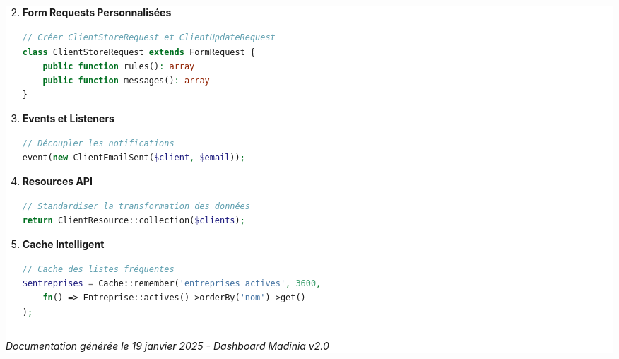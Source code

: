 2. **Form Requests Personnalisées**
   ```php
   // Créer ClientStoreRequest et ClientUpdateRequest
   class ClientStoreRequest extends FormRequest {
       public function rules(): array
       public function messages(): array
   }
   ```

3. **Events et Listeners**
   ```php
   // Découpler les notifications
   event(new ClientEmailSent($client, $email));
   ```

4. **Resources API**
   ```php
   // Standardiser la transformation des données
   return ClientResource::collection($clients);
   ```

5. **Cache Intelligent**
   ```php
   // Cache des listes fréquentes
   $entreprises = Cache::remember('entreprises_actives', 3600, 
       fn() => Entreprise::actives()->orderBy('nom')->get()
   );
   ```

---

*Documentation générée le 19 janvier 2025 - Dashboard Madinia v2.0*